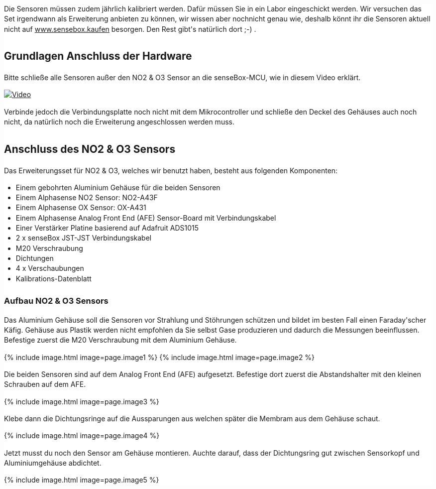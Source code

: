 Die Sensoren müssen zudem jährlich kalibriert werden. Dafür müssen Sie in ein Labor eingeschickt werden. Wir versuchen das Set irgendwann
als Erweiterung anbieten zu können, wir wissen aber nochnicht genau wie, deshalb könnt ihr die Sensoren aktuell nicht auf www.sensebox.kaufen
besorgen. Den Rest gibt's natürlich dort ;-) .

## Grundlagen Anschluss der Hardware
Bitte schließe alle Sensoren außer den NO2 & O3 Sensor an die senseBox-MCU, wie in diesem Video erklärt.

[![Video](https://img.youtube.com/vi/dUuRfZI39U8&feature=youtu.be/0.jpg)](https://www.youtube.com/watch?v=dUuRfZI39U8&feature=youtu.be)

Verbinde jedoch die Verbindungsplatte noch nicht mit dem Mikrocontroller und schließe den Deckel des Gehäuses 
auch noch nicht, da natürlich noch die Erweiterung angeschlossen werden muss. 

## Anschluss des NO2 & O3 Sensors
Das Erweiterungsset für NO2 & O3, welches wir benutzt haben, besteht aus folgenden Komponenten:
- Einem gebohrten Aluminium Gehäuse für die beiden Sensoren
- Einem Alphasense NO2 Sensor: NO2-A43F
- Einem Alphasense OX Sensor: OX-A431
- Einem Alphasense Analog Front End (AFE) Sensor-Board mit Verbindungskabel
- Einer Verstärker Platine basierend auf Adafruit ADS1015
- 2 x senseBox JST-JST Verbindungskabel
- M20 Verschraubung
- Dichtungen
- 4 x Verschaubungen
- Kalibrations-Datenblatt

### Aufbau NO2 & O3 Sensors
Das Aluminium Gehäuse soll die Sensoren vor Strahlung und Stöhrungen schützen und bildet im besten Fall einen Faraday'scher Käfig. Gehäuse aus Plastik werden nicht empfohlen da Sie selbst Gase produzieren und dadurch die Messungen beeinflussen. Befestige zuerst die M20 Verschraubung mit dem Aluminium Gehäuse. 

{% include image.html image=page.image1 %}
{% include image.html image=page.image2 %}

 Die beiden Sensoren sind auf dem Analog Front End (AFE) aufgesetzt. Befestige dort zuerst die Abstandshalter mit den kleinen Schrauben auf dem AFE. 

{% include image.html image=page.image3 %}

 Klebe dann die Dichtungsringe auf die Aussparungen aus welchen später die Membram aus dem Gehäuse schaut. 

 {% include image.html image=page.image4 %}

Jetzt musst du noch den Sensor am Gehäuse montieren. Auchte darauf, dass der Dichtungsring gut zwischen Sensorkopf und Aluminiumgehäuse abdichtet. 

{% include image.html image=page.image5 %}
